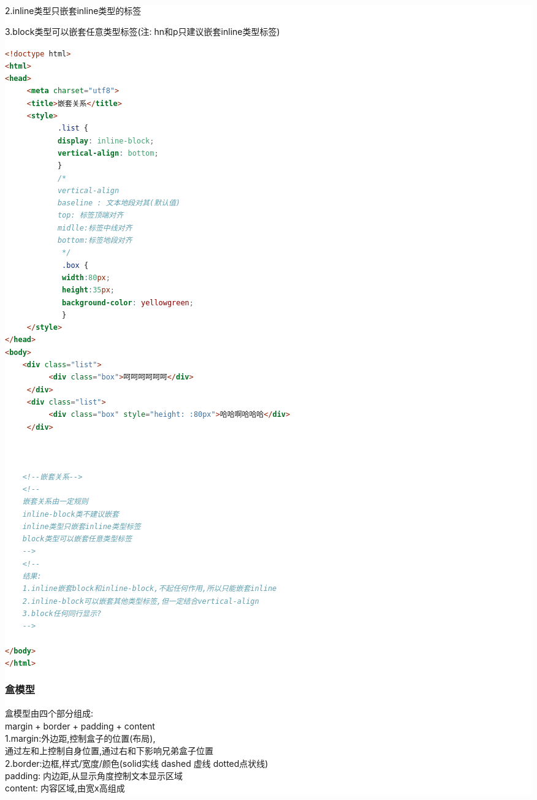 2.inline类型只嵌套inline类型的标签

3.block类型可以嵌套任意类型标签(注: hn和p只建议嵌套inline类型标签)    

```html
<!doctype html>
<html>
<head>
     <meta charset="utf8">
     <title>嵌套关系</title>
     <style>
            .list {
            display: inline-block;
            vertical-align: bottom;
            }
            /*
            vertical-align     
            baseline : 文本地段对其(默认值)   
            top: 标签顶端对齐    
            midlle:标签中线对齐    
            bottom:标签地段对齐
             */
             .box {
             width:80px;
             height:35px;
             background-color: yellowgreen;
             }
     </style>
</head>
<body>
    <div class="list">
          <div class="box">呵呵呵呵呵呵</div>
     </div>
     <div class="list">
          <div class="box" style="height: :80px">哈哈啊哈哈哈</div>
     </div>



    <!--嵌套关系-->
    <!--
    嵌套关系由一定规则
    inline-block类不建议嵌套
    inline类型只嵌套inline类型标签
    block类型可以嵌套任意类型标签
    -->
    <!--
    结果:
    1.inline嵌套block和inline-block,不起任何作用,所以只能嵌套inline     
    2.inline-block可以嵌套其他类型标签,但一定结合vertical-align  
    3.block任何同行显示?
    -->

</body>
</html>
```
### 盒模型        
盒模型由四个部分组成:      
margin + border + padding + content      
1.margin:外边距,控制盒子的位置(布局),                  
通过左和上控制自身位置,通过右和下影响兄弟盒子位置            
2.border:边框,样式/宽度/颜色(solid实线 dashed 虚线 dotted点状线)                     
padding: 内边距,从显示角度控制文本显示区域      
content: 内容区域,由宽x高组成          